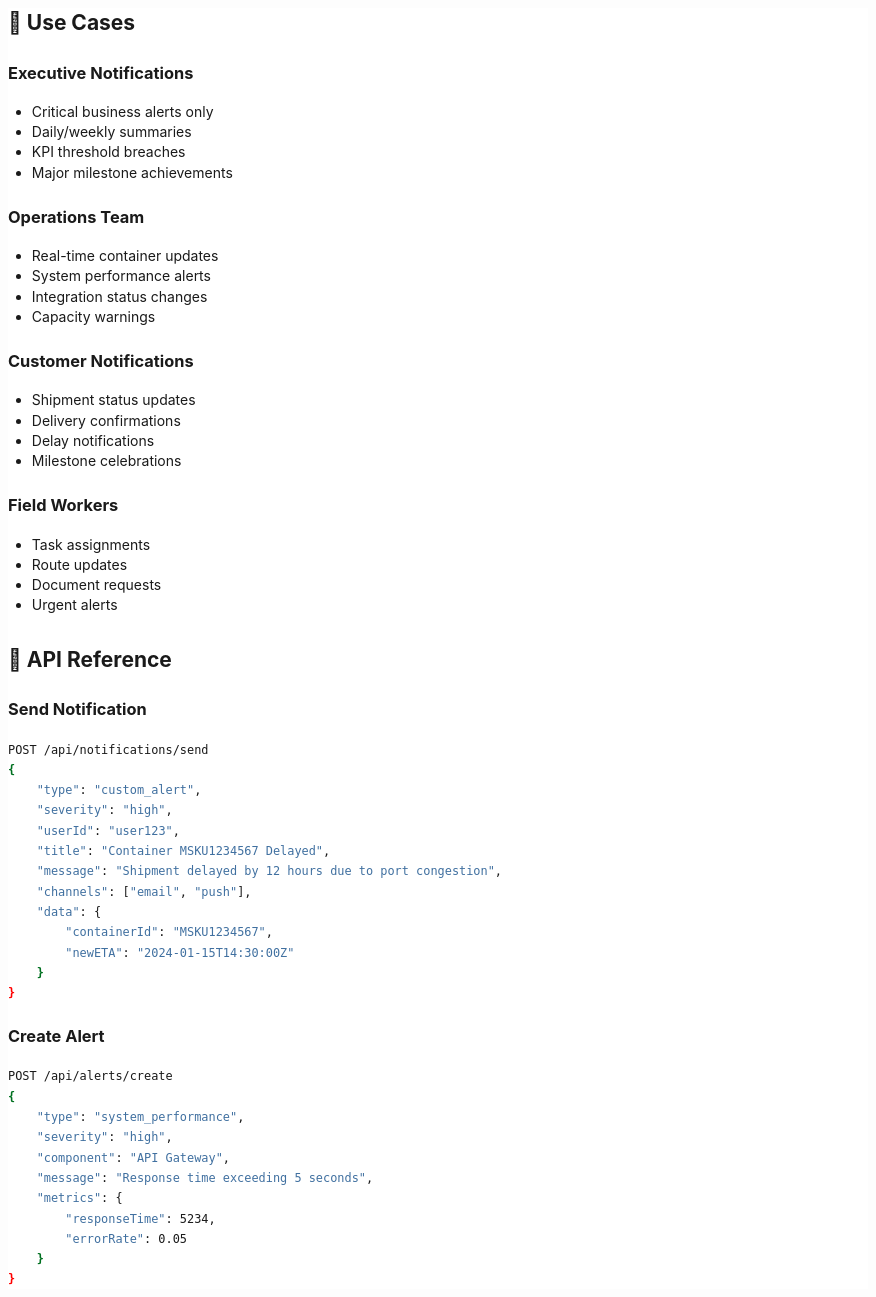 ## 🎯 Use Cases

### Executive Notifications
- Critical business alerts only
- Daily/weekly summaries
- KPI threshold breaches
- Major milestone achievements

### Operations Team
- Real-time container updates
- System performance alerts
- Integration status changes
- Capacity warnings

### Customer Notifications
- Shipment status updates
- Delivery confirmations
- Delay notifications
- Milestone celebrations

### Field Workers
- Task assignments
- Route updates
- Document requests
- Urgent alerts

## 📱 API Reference

### Send Notification
```bash
POST /api/notifications/send
{
    "type": "custom_alert",
    "severity": "high",
    "userId": "user123",
    "title": "Container MSKU1234567 Delayed",
    "message": "Shipment delayed by 12 hours due to port congestion",
    "channels": ["email", "push"],
    "data": {
        "containerId": "MSKU1234567",
        "newETA": "2024-01-15T14:30:00Z"
    }
}
```

### Create Alert
```bash
POST /api/alerts/create
{
    "type": "system_performance",
    "severity": "high",
    "component": "API Gateway",
    "message": "Response time exceeding 5 seconds",
    "metrics": {
        "responseTime": 5234,
        "errorRate": 0.05
    }
}
```
